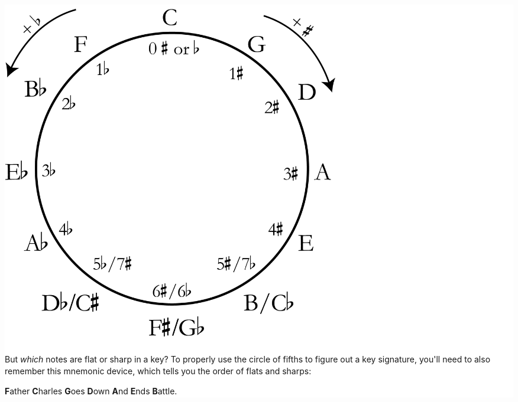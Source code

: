 <img src="/Graphics/circleOfFifths.png" width="65%" />

But _which_ notes are flat or sharp in a key? To properly use the circle of fifths to figure out a key signature, you'll need to also remember this mnemonic device, which tells you the order of flats and sharps:

**F**ather **C**harles **G**oes **D**own **A**nd **E**nds **B**attle.
